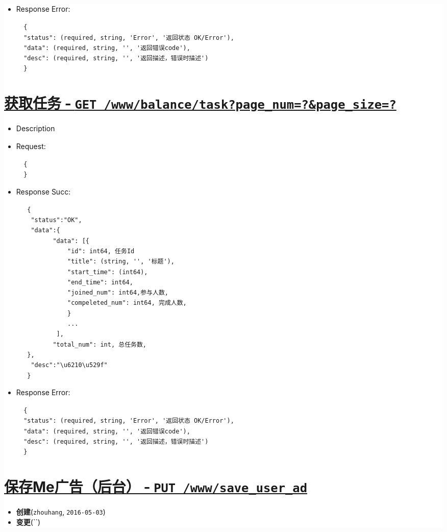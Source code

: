 + Response Error:

		{
		"status": (required, string, 'Error', '返回状态 OK/Error'),
		"data": (required, string, '', '返回错误code'),
		"desc": (required, string, '', '返回描述，错误时描述')
		}
		
		
		
# [获取任务 - `GET /www/balance/task?page_num=?&page_size=?`](测试链接)
+ Description


+ Request:

		{
		}
 
+ Response Succ:

	     {
		  "status":"OK",
		  "data":{
				"data": [{
					"id": int64, 任务Id
					"title": (string, '', '标题'),
					"start_time": (int64),
					"end_time": int64,
					"joined_num": int64,参与人数,
					"compeleted_num": int64, 完成人数,
				  	}
				  	...
				 ],
				"total_num": int, 总任务数,
		 },
		  "desc":"\u6210\u529f"
	     }

+ Response Error:

		{
		"status": (required, string, 'Error', '返回状态 OK/Error'),
		"data": (required, string, '', '返回错误code'),
		"desc": (required, string, '', '返回描述，错误时描述')
		}
		
		


# [保存Me广告（后台） - `PUT /www/save_user_ad`](#)

+ **创建**(`zhouhang`, `2016-05-03`)
+ **变更**(``)
